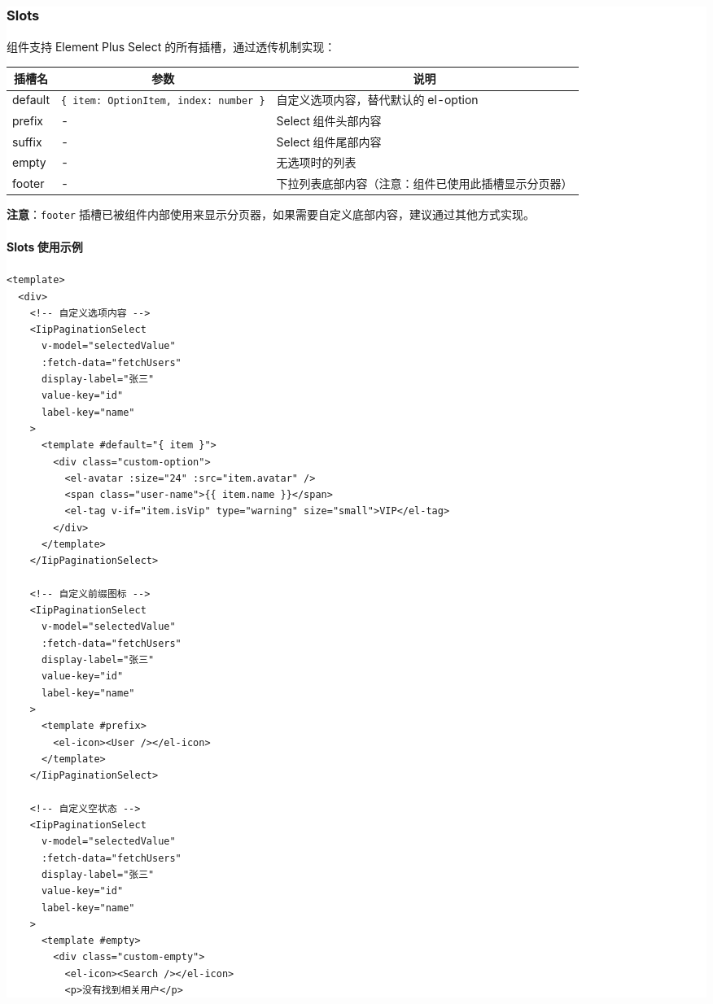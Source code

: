 ### Slots

组件支持 Element Plus Select 的所有插槽，通过透传机制实现：

| 插槽名  | 参数                                  | 说明                                                 |
| ------- | ------------------------------------- | ---------------------------------------------------- |
| default | `{ item: OptionItem, index: number }` | 自定义选项内容，替代默认的 el-option                 |
| prefix  | -                                     | Select 组件头部内容                                  |
| suffix  | -                                     | Select 组件尾部内容                                  |
| empty   | -                                     | 无选项时的列表                                       |
| footer  | -                                     | 下拉列表底部内容（注意：组件已使用此插槽显示分页器） |

**注意**：`footer` 插槽已被组件内部使用来显示分页器，如果需要自定义底部内容，建议通过其他方式实现。

#### Slots 使用示例

```vue
<template>
  <div>
    <!-- 自定义选项内容 -->
    <IipPaginationSelect
      v-model="selectedValue"
      :fetch-data="fetchUsers"
      display-label="张三"
      value-key="id"
      label-key="name"
    >
      <template #default="{ item }">
        <div class="custom-option">
          <el-avatar :size="24" :src="item.avatar" />
          <span class="user-name">{{ item.name }}</span>
          <el-tag v-if="item.isVip" type="warning" size="small">VIP</el-tag>
        </div>
      </template>
    </IipPaginationSelect>

    <!-- 自定义前缀图标 -->
    <IipPaginationSelect
      v-model="selectedValue"
      :fetch-data="fetchUsers"
      display-label="张三"
      value-key="id"
      label-key="name"
    >
      <template #prefix>
        <el-icon><User /></el-icon>
      </template>
    </IipPaginationSelect>

    <!-- 自定义空状态 -->
    <IipPaginationSelect
      v-model="selectedValue"
      :fetch-data="fetchUsers"
      display-label="张三"
      value-key="id"
      label-key="name"
    >
      <template #empty>
        <div class="custom-empty">
          <el-icon><Search /></el-icon>
          <p>没有找到相关用户</p>
```